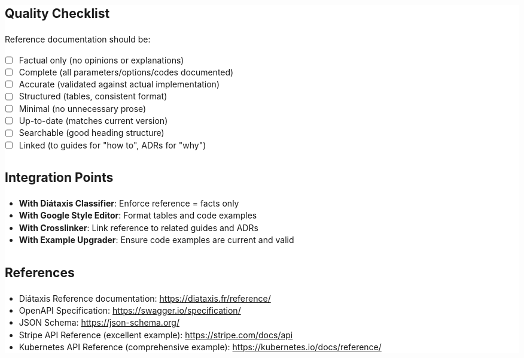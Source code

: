 ## Quality Checklist

Reference documentation should be:

- [ ] Factual only (no opinions or explanations)
- [ ] Complete (all parameters/options/codes documented)
- [ ] Accurate (validated against actual implementation)
- [ ] Structured (tables, consistent format)
- [ ] Minimal (no unnecessary prose)
- [ ] Up-to-date (matches current version)
- [ ] Searchable (good heading structure)
- [ ] Linked (to guides for "how to", ADRs for "why")

## Integration Points

- **With Diátaxis Classifier**: Enforce reference = facts only
- **With Google Style Editor**: Format tables and code examples
- **With Crosslinker**: Link reference to related guides and ADRs
- **With Example Upgrader**: Ensure code examples are current and valid

## References

- Diátaxis Reference documentation: <https://diataxis.fr/reference/>
- OpenAPI Specification: <https://swagger.io/specification/>
- JSON Schema: <https://json-schema.org/>
- Stripe API Reference (excellent example): <https://stripe.com/docs/api>
- Kubernetes API Reference (comprehensive example): <https://kubernetes.io/docs/reference/>
